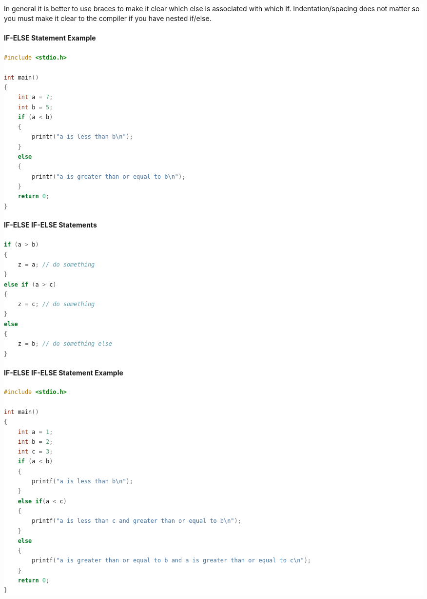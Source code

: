In general it is better to use braces to make it clear which else is associated with which if. Indentation/spacing does not matter so you must make it clear to the compiler if you have nested if/else.

  
#### IF-ELSE Statement Example
```c
#include <stdio.h>

int main()
{
    int a = 7;
    int b = 5;
    if (a < b)
    {
        printf("a is less than b\n");
    }
    else
    {
        printf("a is greater than or equal to b\n");
    }
    return 0;
}
```

#### IF-ELSE IF-ELSE Statements
```c
if (a > b) 
{
    z = a; // do something
}
else if (a > c)
{
    z = c; // do something
}
else
{
    z = b; // do something else
}
```

#### IF-ELSE IF-ELSE Statement Example
```c
#include <stdio.h>

int main()
{
    int a = 1;
    int b = 2;
    int c = 3;
    if (a < b)
    {
        printf("a is less than b\n");
    }
    else if(a < c)
    {
        printf("a is less than c and greater than or equal to b\n");
    }
    else
    {
        printf("a is greater than or equal to b and a is greater than or equal to c\n");
    }
    return 0;
}

```
